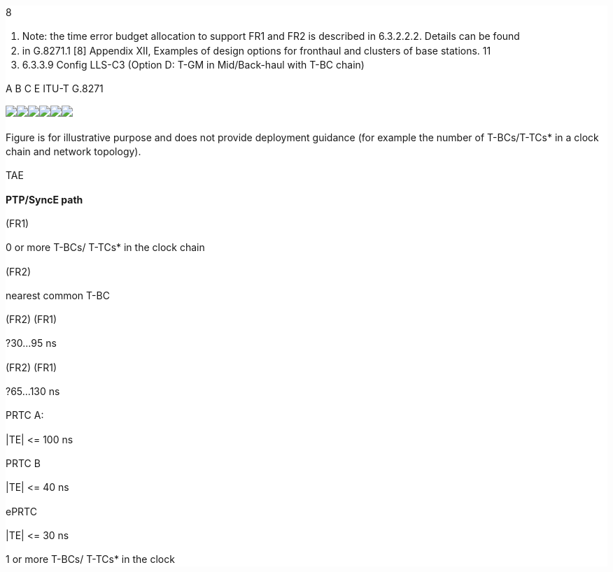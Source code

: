 8

1. Note: the time error budget allocation to support FR1 and FR2 is described in 6.3.2.2.2. Details can be found
2. in G.8271.1 [8] Appendix XII, Examples of design options for fronthaul and clusters of base stations. 11
3. 6.3.3.9 Config LLS-C3 (Option D: T-GM in Mid/Back-haul with T-BC chain)

A B C E ITU-T G.8271

![]({{site.baseurl}}/assets/images/2b419d28e90b.png)![]({{site.baseurl}}/assets/images/d50ab6e03a34.png)![]({{site.baseurl}}/assets/images/c8b6522d6d57.png)![]({{site.baseurl}}/assets/images/dbbba0fe5fc4.png)![]({{site.baseurl}}/assets/images/0eec52c5d8e0.png)![]({{site.baseurl}}/assets/images/008516663306.png)

Figure is for illustrative purpose and does not provide deployment guidance (for example the number of T-BCs/T-TCs\* in a clock chain and network topology).

TAE

**PTP/SyncE path**

(FR1)

0 or more T-BCs/ T-TCs\* in the clock chain

(FR2)

nearest common T-BC

(FR2) (FR1)

?30...95 ns

(FR2) (FR1)

?65...130 ns

PRTC A:

<div class="table-wrapper" markdown="block">

|TE| <= 100 ns

</div>

PRTC B

<div class="table-wrapper" markdown="block">

|TE| <= 40 ns

</div>

ePRTC

<div class="table-wrapper" markdown="block">

|TE| <= 30 ns

</div>

1 or more T-BCs/ T-TCs\* in the clock
